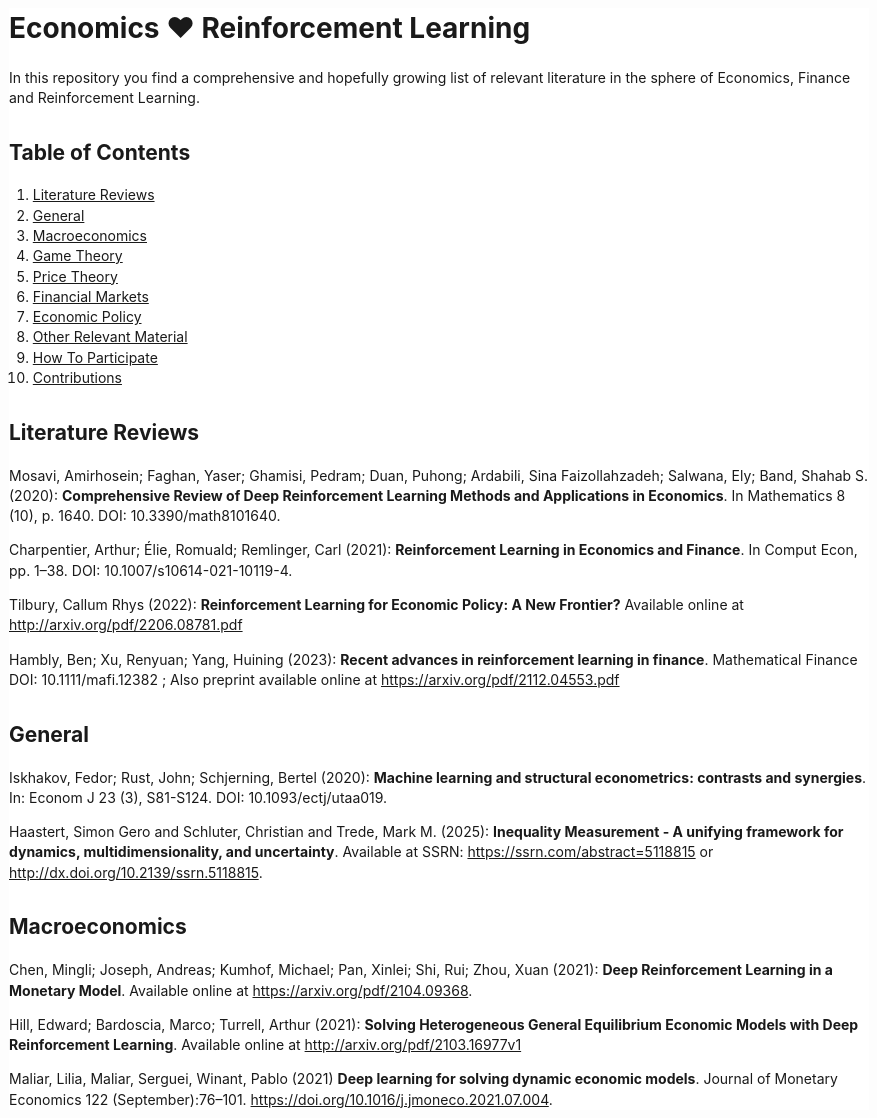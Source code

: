 # Economics ❤️ Reinforcement Learning
In this repository you find a comprehensive and hopefully growing list of relevant literature in the sphere of Economics, Finance and Reinforcement Learning.

## Table of Contents
1. [Literature Reviews](#literature-reviews)
2. [General](#general)
3. [Macroeconomics](#macroeconomics)
4. [Game Theory](#game-theory)
5. [Price Theory](#algorithmic-pricing)
6. [Financial Markets](#financial-markets)
7. [Economic Policy](#economic-policy)
8. [Other Relevant Material](#other-relevant-material)
9. [How To Participate](#how-to-participate)
10. [Contributions](#contributions)

## Literature Reviews <a name="literature-reviews"></a>

Mosavi, Amirhosein; Faghan, Yaser; Ghamisi, Pedram; Duan, Puhong; Ardabili, Sina Faizollahzadeh; Salwana, Ely; Band, Shahab S. (2020): **Comprehensive Review of Deep Reinforcement Learning Methods and Applications in Economics**. In Mathematics 8 (10), p. 1640. DOI: 10.3390/math8101640.

Charpentier, Arthur; Élie, Romuald; Remlinger, Carl (2021): **Reinforcement Learning in Economics and Finance**. In Comput Econ, pp. 1–38. DOI: 10.1007/s10614-021-10119-4.

Tilbury, Callum Rhys (2022): **Reinforcement Learning for Economic Policy: A New Frontier?** Available online at http://arxiv.org/pdf/2206.08781.pdf

Hambly, Ben; Xu, Renyuan; Yang, Huining (2023): **Recent advances in reinforcement learning in finance**. Mathematical Finance DOI: 10.1111/mafi.12382 ; Also preprint available online at https://arxiv.org/pdf/2112.04553.pdf

## General <a name="general"></a>

Iskhakov, Fedor; Rust, John; Schjerning, Bertel (2020): **Machine learning and structural econometrics: contrasts and synergies**. In: Econom J 23 (3), S81-S124. DOI: 10.1093/ectj/utaa019.

Haastert, Simon Gero and Schluter, Christian and Trede, Mark M. (2025): **Inequality Measurement - A unifying framework for dynamics, multidimensionality, and uncertainty**. Available at SSRN: https://ssrn.com/abstract=5118815 or http://dx.doi.org/10.2139/ssrn.5118815.

## Macroeconomics <a name="macroeconomics"></a>
Chen, Mingli; Joseph, Andreas; Kumhof, Michael; Pan, Xinlei; Shi, Rui; Zhou, Xuan (2021): **Deep Reinforcement Learning in a Monetary Model**. Available online at https://arxiv.org/pdf/2104.09368.

Hill, Edward; Bardoscia, Marco; Turrell, Arthur (2021): **Solving Heterogeneous General Equilibrium Economic Models with Deep Reinforcement Learning**. Available online at http://arxiv.org/pdf/2103.16977v1

Maliar, Lilia, Maliar, Serguei, Winant, Pablo (2021) **Deep learning for solving dynamic economic models**. Journal of Monetary Economics 122 (September):76–101. https://doi.org/10.1016/j.jmoneco.2021.07.004.
